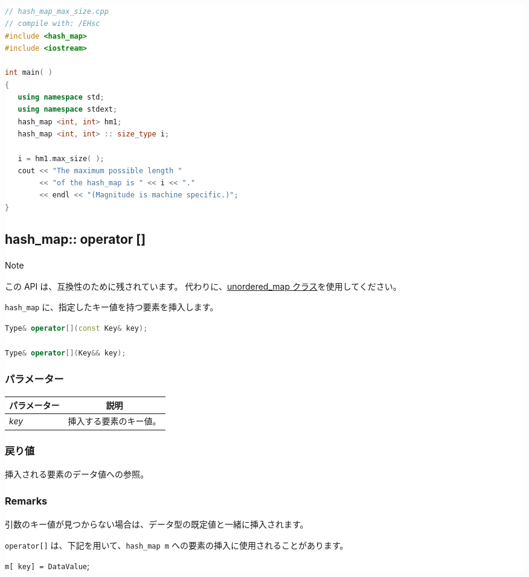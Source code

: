 ```cpp
// hash_map_max_size.cpp
// compile with: /EHsc
#include <hash_map>
#include <iostream>

int main( )
{
   using namespace std;
   using namespace stdext;
   hash_map <int, int> hm1;
   hash_map <int, int> :: size_type i;

   i = hm1.max_size( );
   cout << "The maximum possible length "
        << "of the hash_map is " << i << "."
        << endl << "(Magnitude is machine specific.)";
}
```

## <a name="hash_mapoperator"></a><a name="op_at"></a>hash_map:: operator []

> [!NOTE]
> この API は、互換性のために残されています。 代わりに、[unordered_map クラス](../standard-library/unordered-map-class.md)を使用してください。

`hash_map` に、指定したキー値を持つ要素を挿入します。

```cpp
Type& operator[](const Key& key);

Type& operator[](Key&& key);
```

### <a name="parameters"></a>パラメーター

|パラメーター|説明|
|-|-|
|*key*|挿入する要素のキー値。|

### <a name="return-value"></a>戻り値

挿入される要素のデータ値への参照。

### <a name="remarks"></a>Remarks

引数のキー値が見つからない場合は、データ型の既定値と一緒に挿入されます。

`operator[]` は、下記を用いて、`hash_map m` への要素の挿入に使用されることがあります。

`m[ key] = DataValue`;
